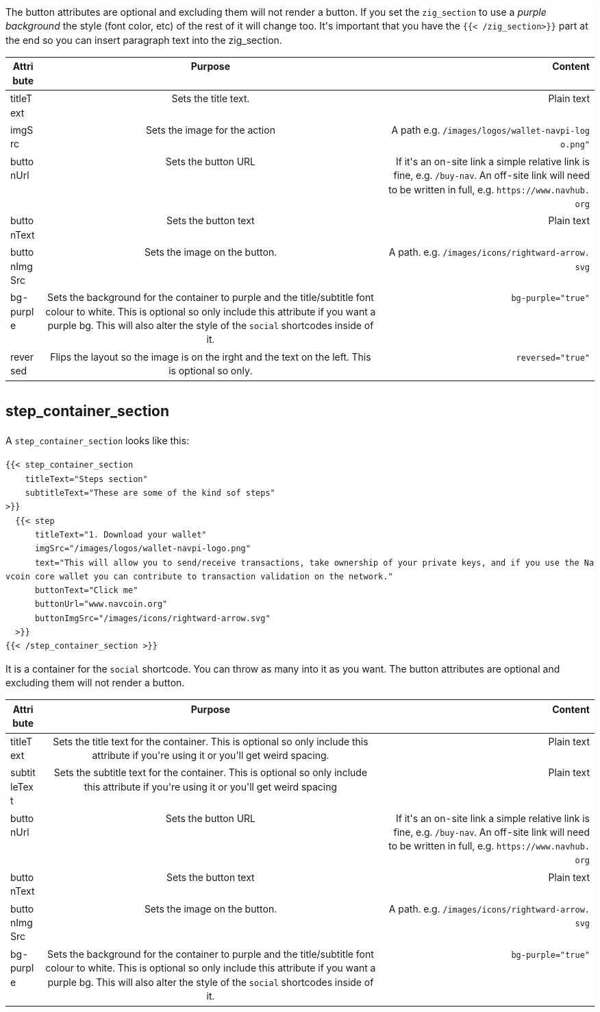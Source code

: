 The button attributes are optional and excluding them will not render a button.
If you set the `zig_section` to use a _purple background_ the style (font color, etc) of the rest of it will change too.
It's important that you have the `{{< /zig_section>}}` part at the end so you can insert paragraph text into the zig_section.

| Attribute | Purpose | Content |
|--- |:---: | ---:|
| titleText | Sets the title text. | Plain text |
| imgSrc | Sets the image for the action | A path e.g. `/images/logos/wallet-navpi-logo.png"` |
| buttonUrl | Sets the button URL | If it's an on-site link a simple relative link is fine, e.g. `/buy-nav`. An off-site link will need to be written in full, e.g. `https://www.navhub.org` |
| buttonText | Sets the button text  | Plain text |
| buttonImgSrc | Sets the image on the button. | A path. e.g. `/images/icons/rightward-arrow.svg` |
| bg-purple | Sets the background for the container to purple and the title/subtitle font colour to white. This is optional so only include this attribute if you want a purple bg. This will also alter the style of the `social` shortcodes inside of it.| `bg-purple="true"` |
| reversed | Flips the layout so the image is on the irght and the text on the left. This is optional so only.| `reversed="true"` |


## step_container_section

A `step_container_section` looks like this:

```
{{< step_container_section 
    titleText="Steps section"
    subtitleText="These are some of the kind sof steps"
>}}
  {{< step 
      titleText="1. Download your wallet"
      imgSrc="/images/logos/wallet-navpi-logo.png"
      text="This will allow you to send/receive transactions, take ownership of your private keys, and if you use the Navcoin core wallet you can contribute to transaction validation on the network."
      buttonText="Click me"
      buttonUrl="www.navcoin.org"
      buttonImgSrc="/images/icons/rightward-arrow.svg"
  >}}
{{< /step_container_section >}}
```

It is a container for the `social` shortcode. You can throw as many into it as you want.
The button attributes are optional and excluding them will not render a button.


| Attribute | Purpose | Content |
|--- |:---: | ---:|
| titleText | Sets the title text for the container. This is optional so only include this attribute if you're using it or you'll get weird spacing. | Plain text |
| subtitleText | Sets the subtitle text for the container. This is optional so only include this attribute if you're using it or you'll get weird spacing | Plain text |
| buttonUrl | Sets the button URL | If it's an on-site link a simple relative link is fine, e.g. `/buy-nav`. An off-site link will need to be written in full, e.g. `https://www.navhub.org` |
| buttonText | Sets the button text  | Plain text |
| buttonImgSrc | Sets the image on the button. | A path. e.g. `/images/icons/rightward-arrow.svg` |
| bg-purple | Sets the background for the container to purple and the title/subtitle font colour to white. This is optional so only include this attribute if you want a purple bg. This will also alter the style of the `social` shortcodes inside of it.| `bg-purple="true"` |
